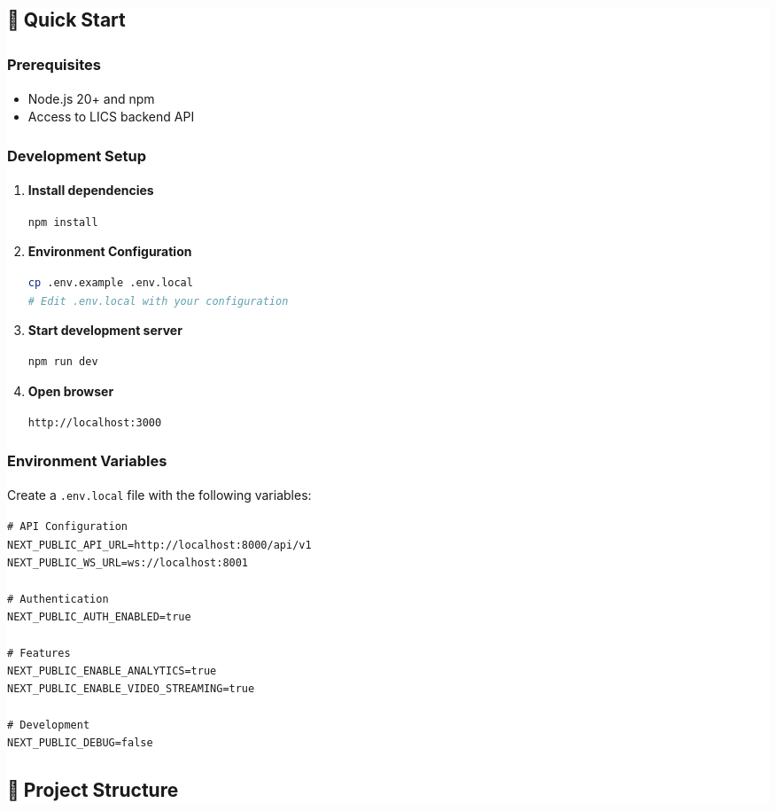## 🚀 Quick Start

### Prerequisites

- Node.js 20+ and npm
- Access to LICS backend API

### Development Setup

1. **Install dependencies**

   ```bash
   npm install
   ```

2. **Environment Configuration**

   ```bash
   cp .env.example .env.local
   # Edit .env.local with your configuration
   ```

3. **Start development server**

   ```bash
   npm run dev
   ```

4. **Open browser**
   ```
   http://localhost:3000
   ```

### Environment Variables

Create a `.env.local` file with the following variables:

```env
# API Configuration
NEXT_PUBLIC_API_URL=http://localhost:8000/api/v1
NEXT_PUBLIC_WS_URL=ws://localhost:8001

# Authentication
NEXT_PUBLIC_AUTH_ENABLED=true

# Features
NEXT_PUBLIC_ENABLE_ANALYTICS=true
NEXT_PUBLIC_ENABLE_VIDEO_STREAMING=true

# Development
NEXT_PUBLIC_DEBUG=false
```

## 📁 Project Structure
